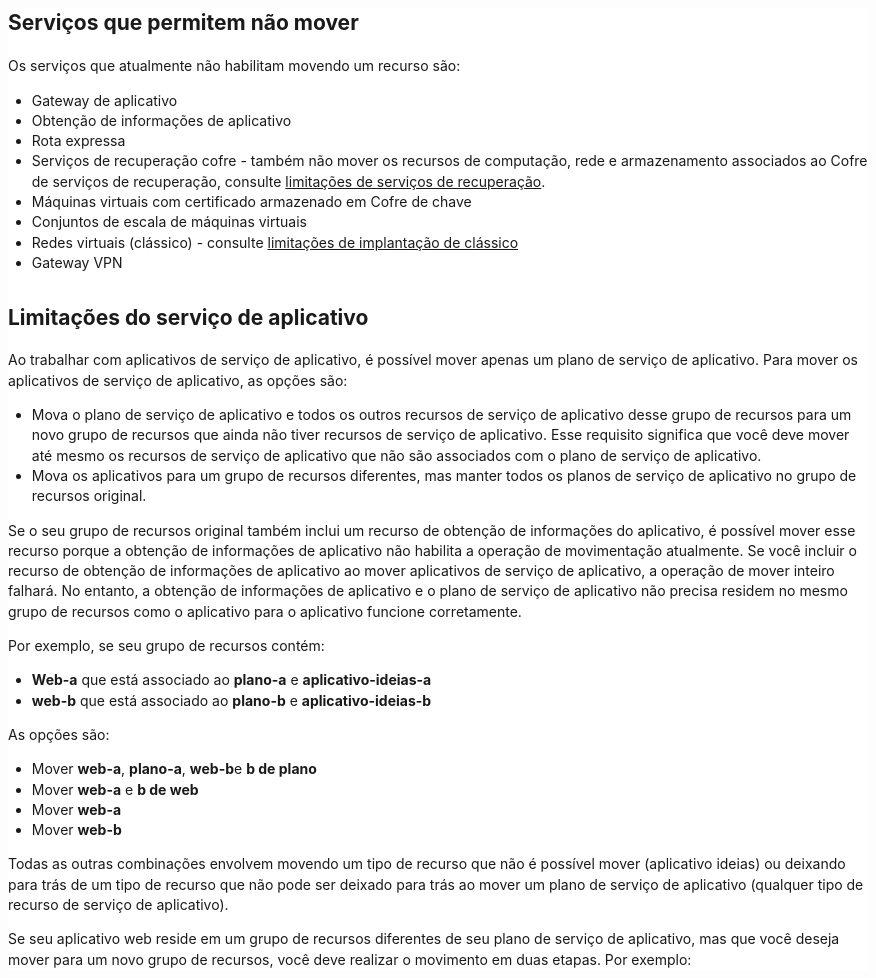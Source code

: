 ## <a name="services-that-do-not-enable-move"></a>Serviços que permitem não mover

Os serviços que atualmente não habilitam movendo um recurso são:

- Gateway de aplicativo
- Obtenção de informações de aplicativo
- Rota expressa
- Serviços de recuperação cofre - também não mover os recursos de computação, rede e armazenamento associados ao Cofre de serviços de recuperação, consulte [limitações de serviços de recuperação](#recovery-services-limitations).
- Máquinas virtuais com certificado armazenado em Cofre de chave
- Conjuntos de escala de máquinas virtuais
- Redes virtuais (clássico) - consulte [limitações de implantação de clássico](#classic-deployment-limitations)
- Gateway VPN

## <a name="app-service-limitations"></a>Limitações do serviço de aplicativo

Ao trabalhar com aplicativos de serviço de aplicativo, é possível mover apenas um plano de serviço de aplicativo. Para mover os aplicativos de serviço de aplicativo, as opções são:

- Mova o plano de serviço de aplicativo e todos os outros recursos de serviço de aplicativo desse grupo de recursos para um novo grupo de recursos que ainda não tiver recursos de serviço de aplicativo. Esse requisito significa que você deve mover até mesmo os recursos de serviço de aplicativo que não são associados com o plano de serviço de aplicativo. 
- Mova os aplicativos para um grupo de recursos diferentes, mas manter todos os planos de serviço de aplicativo no grupo de recursos original.

Se o seu grupo de recursos original também inclui um recurso de obtenção de informações do aplicativo, é possível mover esse recurso porque a obtenção de informações de aplicativo não habilita a operação de movimentação atualmente. Se você incluir o recurso de obtenção de informações de aplicativo ao mover aplicativos de serviço de aplicativo, a operação de mover inteiro falhará. No entanto, a obtenção de informações de aplicativo e o plano de serviço de aplicativo não precisa residem no mesmo grupo de recursos como o aplicativo para o aplicativo funcione corretamente.

Por exemplo, se seu grupo de recursos contém:

- **Web-a** que está associado ao **plano-a** e **aplicativo-ideias-a**
- **web-b** que está associado ao **plano-b** e **aplicativo-ideias-b**

As opções são:

- Mover **web-a**, **plano-a**, **web-b**e **b de plano**
- Mover **web-a** e **b de web**
- Mover **web-a**
- Mover **web-b**

Todas as outras combinações envolvem movendo um tipo de recurso que não é possível mover (aplicativo ideias) ou deixando para trás de um tipo de recurso que não pode ser deixado para trás ao mover um plano de serviço de aplicativo (qualquer tipo de recurso de serviço de aplicativo).

Se seu aplicativo web reside em um grupo de recursos diferentes de seu plano de serviço de aplicativo, mas que você deseja mover para um novo grupo de recursos, você deve realizar o movimento em duas etapas. Por exemplo:
